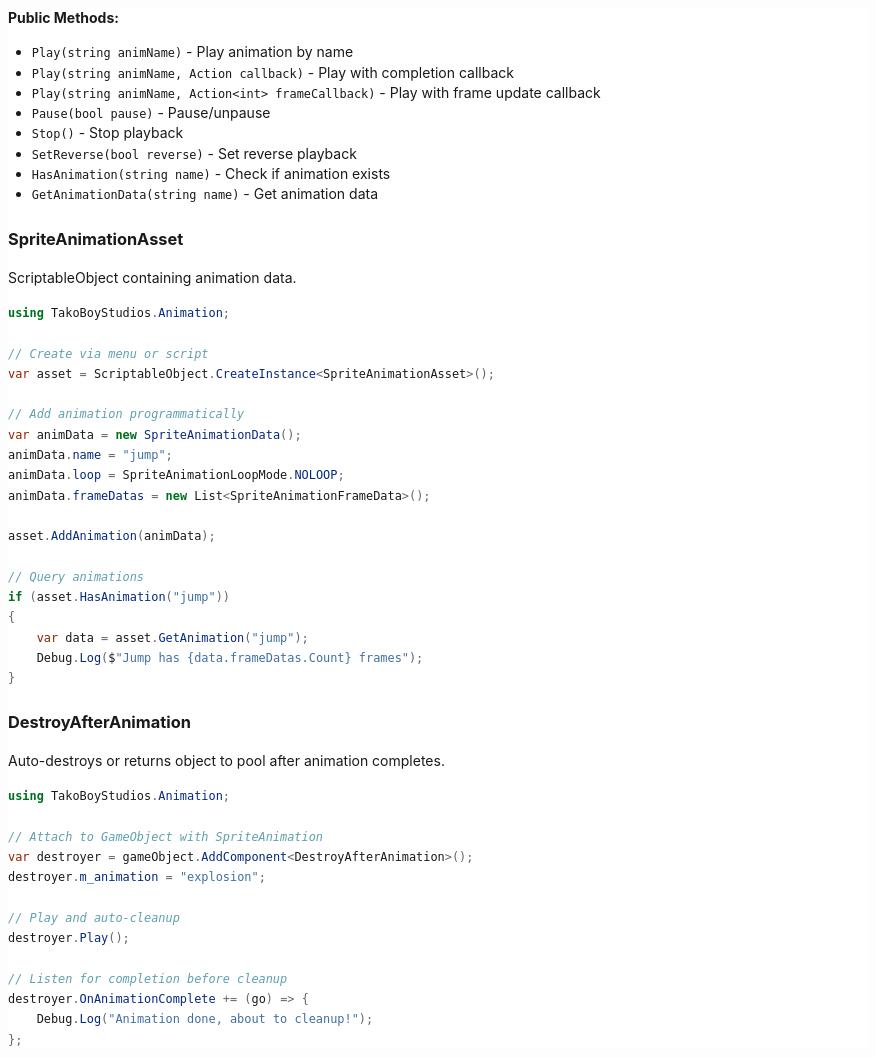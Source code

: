 **Public Methods:**
- `Play(string animName)` - Play animation by name
- `Play(string animName, Action callback)` - Play with completion callback
- `Play(string animName, Action<int> frameCallback)` - Play with frame update callback
- `Pause(bool pause)` - Pause/unpause
- `Stop()` - Stop playback
- `SetReverse(bool reverse)` - Set reverse playback
- `HasAnimation(string name)` - Check if animation exists
- `GetAnimationData(string name)` - Get animation data

### SpriteAnimationAsset

ScriptableObject containing animation data.

```csharp
using TakoBoyStudios.Animation;

// Create via menu or script
var asset = ScriptableObject.CreateInstance<SpriteAnimationAsset>();

// Add animation programmatically
var animData = new SpriteAnimationData();
animData.name = "jump";
animData.loop = SpriteAnimationLoopMode.NOLOOP;
animData.frameDatas = new List<SpriteAnimationFrameData>();

asset.AddAnimation(animData);

// Query animations
if (asset.HasAnimation("jump"))
{
    var data = asset.GetAnimation("jump");
    Debug.Log($"Jump has {data.frameDatas.Count} frames");
}
```

### DestroyAfterAnimation

Auto-destroys or returns object to pool after animation completes.

```csharp
using TakoBoyStudios.Animation;

// Attach to GameObject with SpriteAnimation
var destroyer = gameObject.AddComponent<DestroyAfterAnimation>();
destroyer.m_animation = "explosion";

// Play and auto-cleanup
destroyer.Play();

// Listen for completion before cleanup
destroyer.OnAnimationComplete += (go) => {
    Debug.Log("Animation done, about to cleanup!");
};
```
